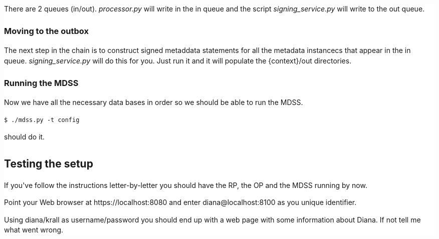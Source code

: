 There are 2 queues (in/out). *processor.py* will write in the in
queue and the script *signing_service.py* will write to the out queue.

### Moving to the outbox

The next step in the chain is to construct signed metaddata statements 
for all the metadata instancecs that appear in the in queue.
*signing_service.py* will do this for you.
Just run it and it will populate the {context}/out directories.

### Running the MDSS

Now we have all the necessary data bases in order so we should be
able to run the MDSS. 

    $ ./mdss.py -t config

should do it.

## Testing the setup

If you've follow the instructions letter-by-letter you should
have the RP, the OP and the MDSS running by now.

Point your Web browser at 
https://localhost:8080 and enter diana@localhost:8100 as you unique identifier.

Using diana/krall as username/password you should end up with 
a web page with some information about Diana.
If not tell me what went wrong.
